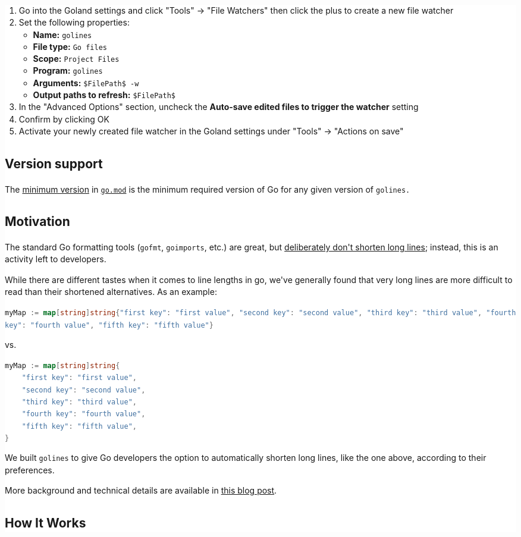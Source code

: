 1. Go into the Goland settings and click "Tools" -> "File Watchers" then click the plus to create a new file watcher
2. Set the following properties:
   - __Name:__ `golines`
   - __File type:__ `Go files`
   - __Scope:__ `Project Files`
   - __Program:__ `golines`
   - __Arguments:__ `$FilePath$ -w`
   - __Output paths to refresh:__ `$FilePath$`
3. In the "Advanced Options" section, uncheck the __Auto-save edited files to trigger the watcher__ setting
4. Confirm by clicking OK
5. Activate your newly created file watcher in the Goland settings under "Tools" -> "Actions on save"

## Version support

The [minimum version](https://go.dev/ref/mod#go-mod-file-go) in [`go.mod`](/go.mod)
is the minimum required version of Go for any given version of `golines.`

## Motivation

The standard Go formatting tools (`gofmt`, `goimports`, etc.) are great, but
[deliberately don't shorten long lines](https://github.com/golang/go/issues/11915);
instead, this is an activity left to developers.

While there are different tastes when it comes to line lengths in go, we've generally found
that very long lines are more difficult to read than their shortened alternatives.
As an example:

```go
myMap := map[string]string{"first key": "first value", "second key": "second value", "third key": "third value", "fourth key": "fourth value", "fifth key": "fifth value"}
```

vs.

```go
myMap := map[string]string{
	"first key": "first value",
	"second key": "second value",
	"third key": "third value",
	"fourth key": "fourth value",
	"fifth key": "fifth value",
}
```

We built `golines` to give Go developers the option to automatically shorten long lines,
like the one above, according to their preferences.

More background and technical details are available in [this blog post](https://yolken.net/blog/cleaner-go-code-golines).

## How It Works
